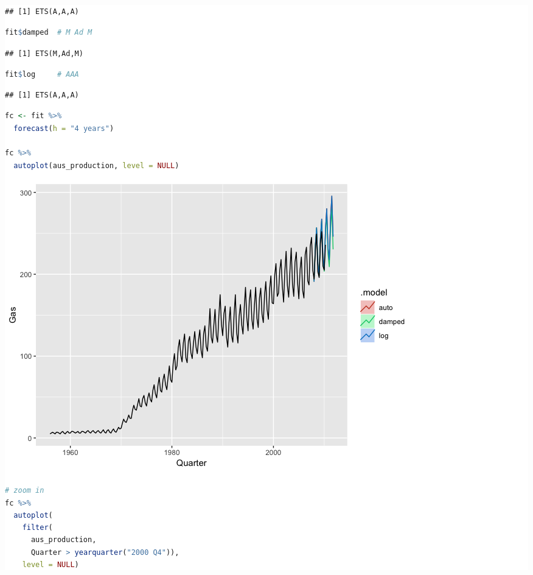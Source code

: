     ## [1] ETS(A,A,A)

``` r
fit$damped  # M Ad M
```

    ## [1] ETS(M,Ad,M)

``` r
fit$log     # AAA
```

    ## [1] ETS(A,A,A)

``` r
fc <- fit %>% 
  forecast(h = "4 years")

fc %>% 
  autoplot(aus_production, level = NULL)
```

![](lecture_07_files/figure-gfm/unnamed-chunk-10-5.png)

``` r
# zoom in
fc %>% 
  autoplot(
    filter(
      aus_production, 
      Quarter > yearquarter("2000 Q4")),
    level = NULL)
```
